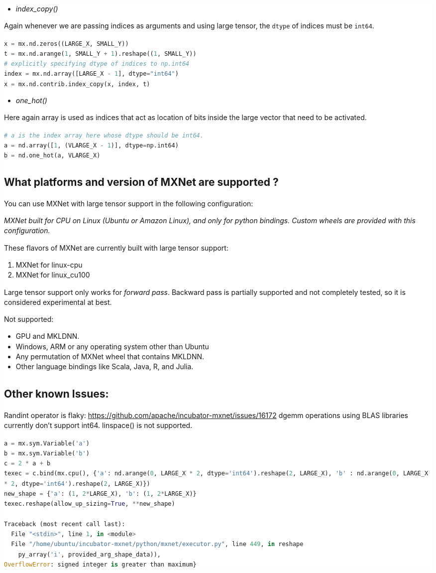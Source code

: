 * _index_copy()_

Again whenever we are passing indices as arguments and using large tensor, the `dtype` of indices must be `int64`.

```python
x = mx.nd.zeros((LARGE_X, SMALL_Y))
t = mx.nd.arange(1, SMALL_Y + 1).reshape((1, SMALL_Y))
# explicitly specifying dtype of indices to np.int64
index = mx.nd.array([LARGE_X - 1], dtype="int64")
x = mx.nd.contrib.index_copy(x, index, t)
```

* _one_hot()_

Here again array is used as indices that act as location of bits inside the large vector that need to be activated.

```python
# a is the index array here whose dtype should be int64.
a = nd.array([1, (VLARGE_X - 1)], dtype=np.int64)
b = nd.one_hot(a, VLARGE_X)
```

## What platforms and version of MXNet are supported ?
You can use MXNet with large tensor support in the following configuration:

*MXNet built for CPU on Linux (Ubuntu or Amazon Linux), and only for python bindings.*
*Custom wheels are provided with this configuration.*

These flavors of MXNet are currently built with large tensor support:

1. MXNet for linux-cpu
2. MXNet for linux_cu100

Large tensor support only works for *forward pass*. 
Backward pass is partially supported and not completely tested, so it is considered experimental at best.

Not supported:

* GPU and MKLDNN. 
* Windows, ARM or any operating system other than Ubuntu
* Any permutation of MXNet wheel that contains MKLDNN. 
* Other language bindings like Scala, Java, R,  and Julia.


## Other known Issues:
Randint operator is flaky: https://github.com/apache/incubator-mxnet/issues/16172
dgemm operations using BLAS libraries currently don’t support int64.
linspace() is not supported.

```python
a = mx.sym.Variable('a')
b = mx.sym.Variable('b')
c = 2 * a + b
texec = c.bind(mx.cpu(), {'a': nd.arange(0, LARGE_X * 2, dtype='int64').reshape(2, LARGE_X), 'b' : nd.arange(0, LARGE_X * 2, dtype='int64').reshape(2, LARGE_X)})
new_shape = {'a': (1, 2*LARGE_X), 'b': (1, 2*LARGE_X)}
texec.reshape(allow_up_sizing=True, **new_shape)

Traceback (most recent call last):
  File "<stdin>", line 1, in <module>
  File "/home/ubuntu/incubator-mxnet/python/mxnet/executor.py", line 449, in reshape
    py_array('i', provided_arg_shape_data)),
OverflowError: signed integer is greater than maximum}
```
